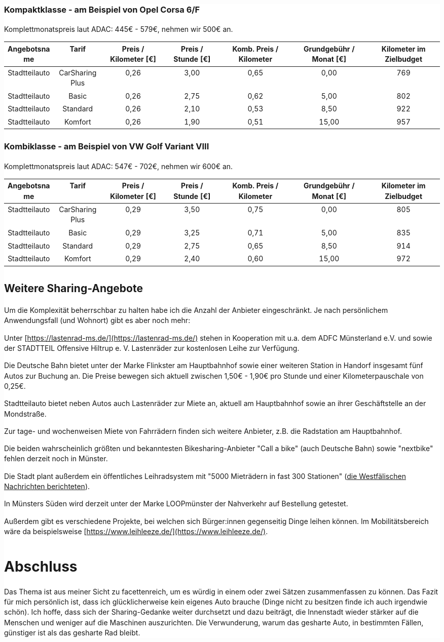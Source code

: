 ### Kompaktklasse - am Beispiel von Opel Corsa 6/F
Komplettmonatspreis laut ADAC: 445€ - 579€, nehmen wir 500€ an.

**Angebotsname**|**Tarif**|**Preis / Kilometer [€]**|**Preis / Stunde [€]**|**Komb. Preis / Kilometer**|**Grundgebühr / Monat [€]**|**Kilometer im Zielbudget**
:-----:|:-----:|:-----:|:-----:|:-----:|:-----:|:-----:
Stadtteilauto|CarSharingPlus|0,26|3,00|0,65|0,00|769
Stadtteilauto|Basic|0,26|2,75|0,62|5,00|802
Stadtteilauto|Standard|0,26|2,10|0,53|8,50|922
Stadtteilauto|Komfort|0,26|1,90|0,51|15,00|957

### Kombiklasse - am Beispiel von VW Golf Variant VIII
Komplettmonatspreis laut ADAC: 547€ - 702€, nehmen wir 600€ an.

**Angebotsname**|**Tarif**|**Preis / Kilometer [€]**|**Preis / Stunde [€]**|**Komb. Preis / Kilometer**|**Grundgebühr / Monat [€]**|**Kilometer im Zielbudget**
:-----:|:-----:|:-----:|:-----:|:-----:|:-----:|:-----:
Stadtteilauto|CarSharingPlus|0,29|3,50|0,75|0,00|805
Stadtteilauto|Basic|0,29|3,25|0,71|5,00|835
Stadtteilauto|Standard|0,29|2,75|0,65|8,50|914
Stadtteilauto|Komfort|0,29|2,40|0,60|15,00|972

## Weitere Sharing-Angebote
Um die Komplexität beherrschbar zu halten habe ich die Anzahl der Anbieter eingeschränkt. Je nach persönlichem Anwendungsfall (und Wohnort) gibt es aber noch mehr:

Unter [https://lastenrad-ms.de/](https://lastenrad-ms.de/) stehen in Kooperation mit u.a. dem ADFC Münsterland e.V. und sowie der STADTTEIL Offensive Hiltrup e. V. Lastenräder zur kostenlosen Leihe zur Verfügung.

Die Deutsche Bahn bietet unter der Marke Flinkster am Hauptbahnhof sowie einer weiteren Station in Handorf insgesamt fünf Autos zur Buchung an. Die Preise bewegen sich aktuell zwischen 1,50€ - 1,90€ pro Stunde und einer Kilometerpauschale von 0,25€.

Stadtteilauto bietet neben Autos auch Lastenräder zur Miete an, aktuell am Hauptbahnhof sowie an ihrer Geschäftstelle an der Mondstraße.

Zur tage- und wochenweisen Miete von Fahrrädern finden sich weitere Anbieter, z.B. die Radstation am Hauptbahnhof.

Die beiden wahrscheinlich größten und bekanntesten Bikesharing-Anbieter "Call a bike" (auch Deutsche Bahn) sowie "nextbike" fehlen derzeit noch in Münster.

Die Stadt plant außerdem ein öffentliches Leihradsystem mit "5000 Mieträdern in fast 300 Stationen" ([die Westfälischen Nachrichten berichteten](https://www.wn.de/Muenster/4201036-Schwarz-Gruen-faellt-Grundsatzbeschluss-zum-Bike-Sharing-Oeffentliches-Leihradsystem-ist-auf-dem-Weg)).

In Münsters Süden wird derzeit unter der Marke LOOPmünster der Nahverkehr auf Bestellung getestet.

Außerdem gibt es verschiedene Projekte, bei welchen sich Bürger:innen gegenseitig Dinge leihen können. Im Mobilitätsbereich wäre da beispielsweise [https://www.leihleeze.de/](https://www.leihleeze.de/).

# Abschluss
Das Thema ist aus meiner Sicht zu facettenreich, um es würdig in einem oder zwei Sätzen zusammenfassen zu können.
Das Fazit für mich persönlich ist, dass ich glücklicherweise kein eigenes Auto brauche (Dinge nicht zu besitzen finde ich auch irgendwie schön).
Ich hoffe, dass sich der Sharing-Gedanke weiter durchsetzt und dazu beiträgt, die Innenstadt wieder stärker auf die Menschen und weniger auf die Maschinen auszurichten.
Die Verwunderung, warum das gesharte Auto, in bestimmten Fällen, günstiger ist als das gesharte Rad bleibt.
